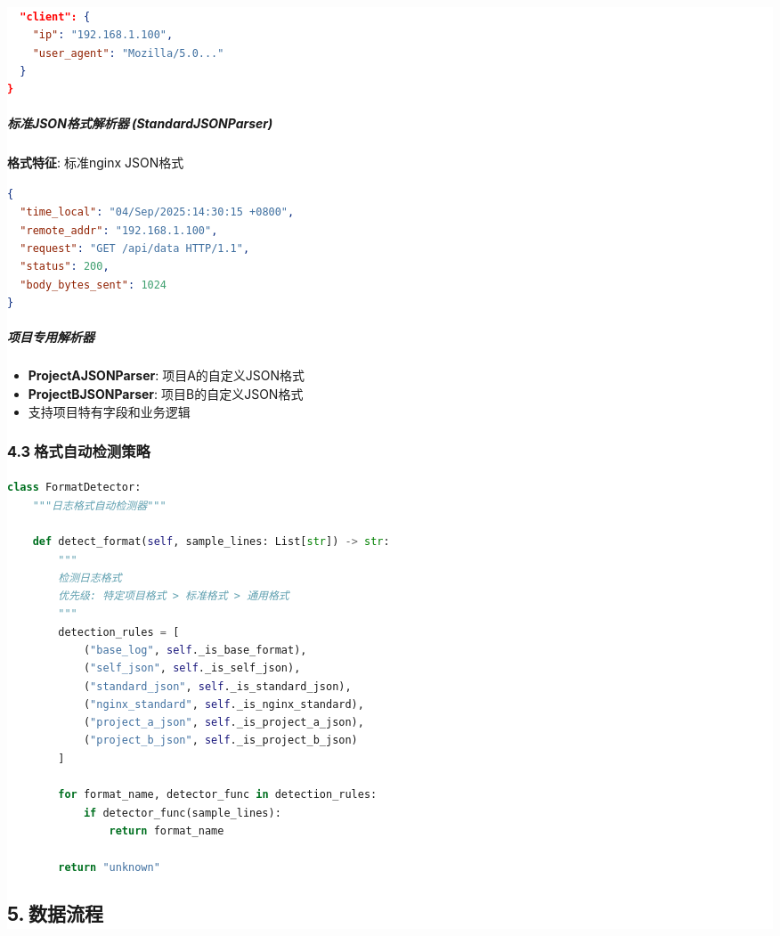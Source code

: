 ```json
  "client": {
    "ip": "192.168.1.100",
    "user_agent": "Mozilla/5.0..."
  }
}
```

##### 标准JSON格式解析器 (StandardJSONParser)
**格式特征**: 标准nginx JSON格式
```json
{
  "time_local": "04/Sep/2025:14:30:15 +0800",
  "remote_addr": "192.168.1.100",
  "request": "GET /api/data HTTP/1.1",
  "status": 200,
  "body_bytes_sent": 1024
}
```

##### 项目专用解析器
- **ProjectAJSONParser**: 项目A的自定义JSON格式
- **ProjectBJSONParser**: 项目B的自定义JSON格式
- 支持项目特有字段和业务逻辑

### 4.3 格式自动检测策略
```python
class FormatDetector:
    """日志格式自动检测器"""
    
    def detect_format(self, sample_lines: List[str]) -> str:
        """
        检测日志格式
        优先级: 特定项目格式 > 标准格式 > 通用格式
        """
        detection_rules = [
            ("base_log", self._is_base_format),
            ("self_json", self._is_self_json),
            ("standard_json", self._is_standard_json),
            ("nginx_standard", self._is_nginx_standard),
            ("project_a_json", self._is_project_a_json),
            ("project_b_json", self._is_project_b_json)
        ]
        
        for format_name, detector_func in detection_rules:
            if detector_func(sample_lines):
                return format_name
        
        return "unknown"
```

## 5. 数据流程
